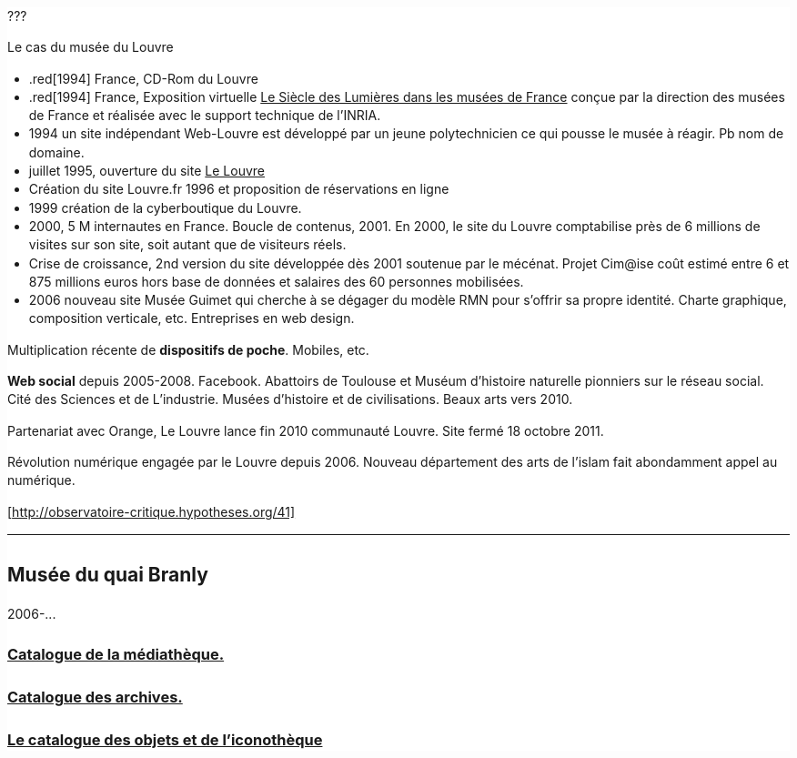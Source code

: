 ???

Le cas du musée du Louvre

- .red[1994] France, CD-Rom du Louvre
- .red[1994] France, Exposition virtuelle [Le Siècle des Lumières dans les musées de France](http://www.culture.gouv.fr/documentation/joconde/fr/partenaires/AIDEMUSEES/journee_BDNC_2012/manoeuvre.htm#.UyYSWFRdhXU.twitter) conçue par la direction des musées de France et réalisée avec le support technique de l’INRIA.
- 1994 un site indépendant Web-Louvre est développé par un jeune polytechnicien ce qui pousse le musée à réagir. Pb nom de domaine.
- juillet 1995, ouverture du site [Le Louvre](http://web.archive.org/web/20000620205710/http://www.louvre.fr/)
- Création du site Louvre.fr 1996 et proposition de réservations en ligne
- 1999 création de la cyberboutique du Louvre.
- 2000, 5 M internautes en France. Boucle de contenus, 2001. En 2000, le site du Louvre comptabilise près de 6 millions de visites sur son site, soit autant que de visiteurs réels.
- Crise de croissance, 2nd version du site développée dès 2001 soutenue par le mécénat. Projet Cim@ise coût estimé entre 6 et 875 millions euros hors base de données et salaires des 60 personnes mobilisées.
- 2006 nouveau site Musée Guimet qui cherche à se dégager du modèle RMN pour s’offrir sa propre identité. Charte graphique, composition verticale, etc. Entreprises en web design.

Multiplication récente de **dispositifs de poche**. Mobiles, etc.

**Web social** depuis 2005-2008. Facebook. Abattoirs de Toulouse et Muséum d’histoire naturelle pionniers sur le réseau social. Cité des Sciences et de L’industrie. Musées d’histoire et de civilisations. Beaux arts vers 2010.

Partenariat avec Orange, Le Louvre lance fin 2010 communauté Louvre. Site fermé 18 octobre 2011.

Révolution numérique engagée par le Louvre depuis 2006. Nouveau département des arts de l’islam fait abondamment appel au numérique.

[http://observatoire-critique.hypotheses.org/41]

---

## Musée du quai Branly

2006-...

### [Catalogue de la médiathèque.](http://www.quaibranly.fr/fr/recherche-scientifique/catalogue/bibliotheque-et-fonds-documentaires/catalogues/catalogue-de-la-mediatheque/)

### [Catalogue des archives.](http://www.quaibranly.fr/fr/recherche-scientifique/catalogue/bibliotheque-et-fonds-documentaires/catalogues/catalogue-des-archives-et-de-la-documentation/)

### [Le catalogue des objets et de l’iconothèque](http://www.quaibranly.fr/fr/explorer-les-collections/)
